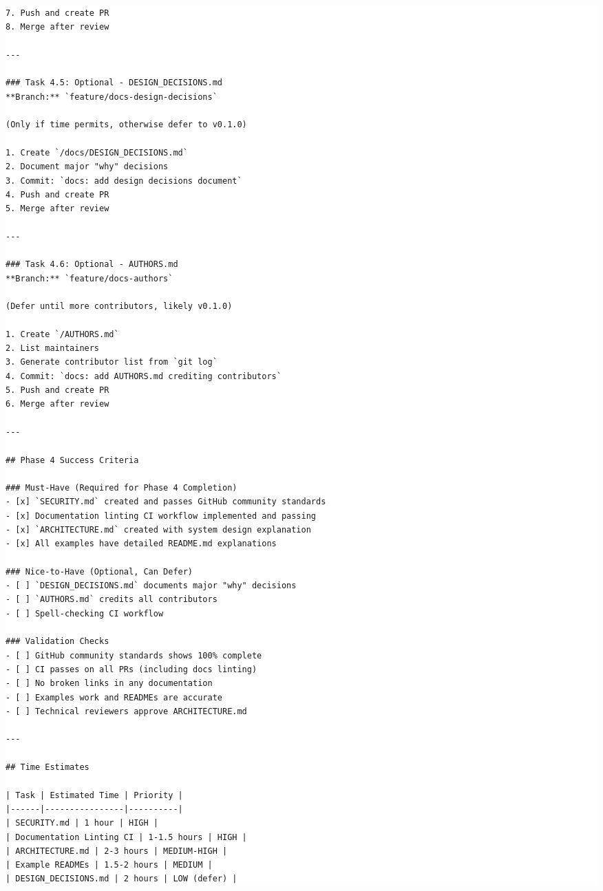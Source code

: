 ```
7. Push and create PR
8. Merge after review

---

### Task 4.5: Optional - DESIGN_DECISIONS.md
**Branch:** `feature/docs-design-decisions`

(Only if time permits, otherwise defer to v0.1.0)

1. Create `/docs/DESIGN_DECISIONS.md`
2. Document major "why" decisions
3. Commit: `docs: add design decisions document`
4. Push and create PR
5. Merge after review

---

### Task 4.6: Optional - AUTHORS.md
**Branch:** `feature/docs-authors`

(Defer until more contributors, likely v0.1.0)

1. Create `/AUTHORS.md`
2. List maintainers
3. Generate contributor list from `git log`
4. Commit: `docs: add AUTHORS.md crediting contributors`
5. Push and create PR
6. Merge after review

---

## Phase 4 Success Criteria

### Must-Have (Required for Phase 4 Completion)
- [x] `SECURITY.md` created and passes GitHub community standards
- [x] Documentation linting CI workflow implemented and passing
- [x] `ARCHITECTURE.md` created with system design explanation
- [x] All examples have detailed README.md explanations

### Nice-to-Have (Optional, Can Defer)
- [ ] `DESIGN_DECISIONS.md` documents major "why" decisions
- [ ] `AUTHORS.md` credits all contributors
- [ ] Spell-checking CI workflow

### Validation Checks
- [ ] GitHub community standards shows 100% complete
- [ ] CI passes on all PRs (including docs linting)
- [ ] No broken links in any documentation
- [ ] Examples work and READMEs are accurate
- [ ] Technical reviewers approve ARCHITECTURE.md

---

## Time Estimates

| Task | Estimated Time | Priority |
|------|----------------|----------|
| SECURITY.md | 1 hour | HIGH |
| Documentation Linting CI | 1-1.5 hours | HIGH |
| ARCHITECTURE.md | 2-3 hours | MEDIUM-HIGH |
| Example READMEs | 1.5-2 hours | MEDIUM |
| DESIGN_DECISIONS.md | 2 hours | LOW (defer) |
```